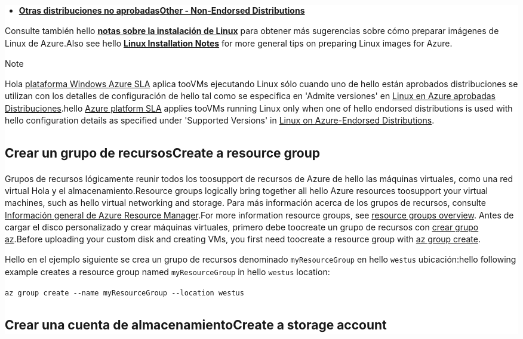 * <span data-ttu-id="f76f9-157">**[Otras distribuciones no aprobadas](create-upload-generic.md?toc=%2fazure%2fvirtual-machines%2flinux%2ftoc.json)**</span><span class="sxs-lookup"><span data-stu-id="f76f9-157">**[Other - Non-Endorsed Distributions](create-upload-generic.md?toc=%2fazure%2fvirtual-machines%2flinux%2ftoc.json)**</span></span>

<span data-ttu-id="f76f9-158">Consulte también hello  **[notas sobre la instalación de Linux](create-upload-generic.md#general-linux-installation-notes)**  para obtener más sugerencias sobre cómo preparar imágenes de Linux de Azure.</span><span class="sxs-lookup"><span data-stu-id="f76f9-158">Also see hello **[Linux Installation Notes](create-upload-generic.md#general-linux-installation-notes)** for more general tips on preparing Linux images for Azure.</span></span>

> [!NOTE]
> <span data-ttu-id="f76f9-159">Hola [plataforma Windows Azure SLA](https://azure.microsoft.com/support/legal/sla/virtual-machines/) aplica tooVMs ejecutando Linux sólo cuando uno de hello están aprobados distribuciones se utilizan con los detalles de configuración de hello tal como se especifica en 'Admite versiones' en [Linux en Azure aprobadas Distribuciones](endorsed-distros.md?toc=%2fazure%2fvirtual-machines%2flinux%2ftoc.json).</span><span class="sxs-lookup"><span data-stu-id="f76f9-159">hello [Azure platform SLA](https://azure.microsoft.com/support/legal/sla/virtual-machines/) applies tooVMs running Linux only when one of hello endorsed distributions is used with hello configuration details as specified under 'Supported Versions' in [Linux on Azure-Endorsed Distributions](endorsed-distros.md?toc=%2fazure%2fvirtual-machines%2flinux%2ftoc.json).</span></span>
> 
> 

## <a name="create-a-resource-group"></a><span data-ttu-id="f76f9-160">Crear un grupo de recursos</span><span class="sxs-lookup"><span data-stu-id="f76f9-160">Create a resource group</span></span>
<span data-ttu-id="f76f9-161">Grupos de recursos lógicamente reunir todos los toosupport de recursos de Azure de hello las máquinas virtuales, como una red virtual Hola y el almacenamiento.</span><span class="sxs-lookup"><span data-stu-id="f76f9-161">Resource groups logically bring together all hello Azure resources toosupport your virtual machines, such as hello virtual networking and storage.</span></span> <span data-ttu-id="f76f9-162">Para más información acerca de los grupos de recursos, consulte [Información general de Azure Resource Manager](../../azure-resource-manager/resource-group-overview.md).</span><span class="sxs-lookup"><span data-stu-id="f76f9-162">For more information resource groups, see [resource groups overview](../../azure-resource-manager/resource-group-overview.md).</span></span> <span data-ttu-id="f76f9-163">Antes de cargar el disco personalizado y crear máquinas virtuales, primero debe toocreate un grupo de recursos con [crear grupo az](/cli/azure/group#create).</span><span class="sxs-lookup"><span data-stu-id="f76f9-163">Before uploading your custom disk and creating VMs, you first need toocreate a resource group with [az group create](/cli/azure/group#create).</span></span>

<span data-ttu-id="f76f9-164">Hello en el ejemplo siguiente se crea un grupo de recursos denominado `myResourceGroup` en hello `westus` ubicación:</span><span class="sxs-lookup"><span data-stu-id="f76f9-164">hello following example creates a resource group named `myResourceGroup` in hello `westus` location:</span></span>

```azurecli
az group create --name myResourceGroup --location westus
```

## <a name="create-a-storage-account"></a><span data-ttu-id="f76f9-165">Crear una cuenta de almacenamiento</span><span class="sxs-lookup"><span data-stu-id="f76f9-165">Create a storage account</span></span>
